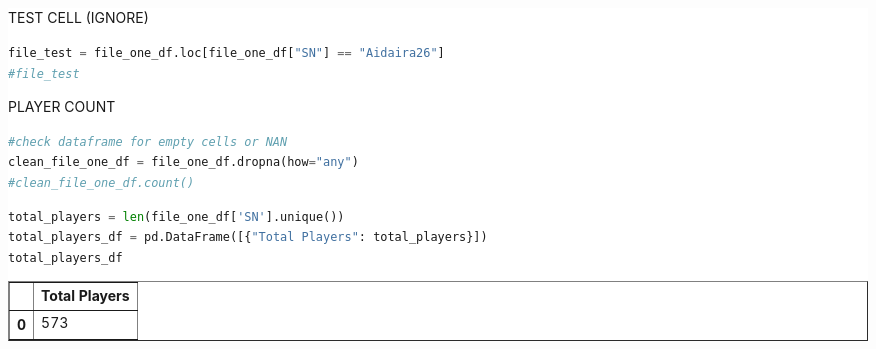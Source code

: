</div>



TEST CELL (IGNORE)


```python
file_test = file_one_df.loc[file_one_df["SN"] == "Aidaira26"]
#file_test
```

PLAYER COUNT


```python
#check dataframe for empty cells or NAN 
clean_file_one_df = file_one_df.dropna(how="any")
#clean_file_one_df.count()

```


```python
total_players = len(file_one_df['SN'].unique())
total_players_df = pd.DataFrame([{"Total Players": total_players}])
total_players_df
```




<div>
<style>
    .dataframe thead tr:only-child th {
        text-align: right;
    }

    .dataframe thead th {
        text-align: left;
    }

    .dataframe tbody tr th {
        vertical-align: top;
    }
</style>
<table border="1" class="dataframe">
  <thead>
    <tr style="text-align: right;">
      <th></th>
      <th>Total Players</th>
    </tr>
  </thead>
  <tbody>
    <tr>
      <th>0</th>
      <td>573</td>
    </tr>
  </tbody>
</table>
</div>
